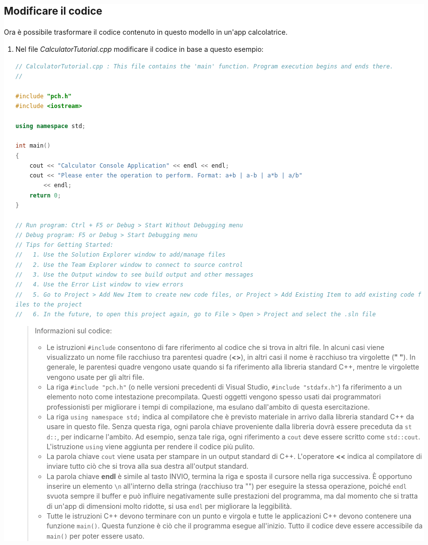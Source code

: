 ## <a name="edit-the-code"></a>Modificare il codice

Ora è possibile trasformare il codice contenuto in questo modello in un'app calcolatrice.

1. Nel file *CalculatorTutorial.cpp* modificare il codice in base a questo esempio:

    ```cpp
    // CalculatorTutorial.cpp : This file contains the 'main' function. Program execution begins and ends there.
    //

    #include "pch.h"
    #include <iostream>

    using namespace std;

    int main()
    {
        cout << "Calculator Console Application" << endl << endl;
        cout << "Please enter the operation to perform. Format: a+b | a-b | a*b | a/b"
            << endl;
        return 0;
    }

    // Run program: Ctrl + F5 or Debug > Start Without Debugging menu
    // Debug program: F5 or Debug > Start Debugging menu
    // Tips for Getting Started:
    //   1. Use the Solution Explorer window to add/manage files
    //   2. Use the Team Explorer window to connect to source control
    //   3. Use the Output window to see build output and other messages
    //   4. Use the Error List window to view errors
    //   5. Go to Project > Add New Item to create new code files, or Project > Add Existing Item to add existing code files to the project
    //   6. In the future, to open this project again, go to File > Open > Project and select the .sln file
    ```

   > Informazioni sul codice:
   >
   > - Le istruzioni `#include` consentono di fare riferimento al codice che si trova in altri file. In alcuni casi viene visualizzato un nome file racchiuso tra parentesi quadre (**\<\>**), in altri casi il nome è racchiuso tra virgolette (**" "**). In generale, le parentesi quadre vengono usate quando si fa riferimento alla libreria standard C++, mentre le virgolette vengono usate per gli altri file.
   > - La riga `#include "pch.h"` (o nelle versioni precedenti di Visual Studio, `#include "stdafx.h"`) fa riferimento a un elemento noto come intestazione precompilata. Questi oggetti vengono spesso usati dai programmatori professionisti per migliorare i tempi di compilazione, ma esulano dall'ambito di questa esercitazione.
   > - La riga `using namespace std;` indica al compilatore che è previsto materiale in arrivo dalla libreria standard C++ da usare in questo file. Senza questa riga, ogni parola chiave proveniente dalla libreria dovrà essere preceduta da `std::`, per indicarne l'ambito. Ad esempio, senza tale riga, ogni riferimento a `cout` deve essere scritto come `std::cout`. L'istruzione `using` viene aggiunta per rendere il codice più pulito.
   > - La parola chiave `cout` viene usata per stampare in un output standard di C++. L'operatore **\<\<** indica al compilatore di inviare tutto ciò che si trova alla sua destra all'output standard.
   > - La parola chiave **endl** è simile al tasto INVIO, termina la riga e sposta il cursore nella riga successiva. È opportuno inserire un elemento `\n` all'interno della stringa (racchiuso tra "") per eseguire la stessa operazione, poiché `endl` svuota sempre il buffer e può influire negativamente sulle prestazioni del programma, ma dal momento che si tratta di un'app di dimensioni molto ridotte, si usa `endl` per migliorare la leggibilità.
   > - Tutte le istruzioni C++ devono terminare con un punto e virgola e tutte le applicazioni C++ devono contenere una funzione `main()`. Questa funzione è ciò che il programma esegue all'inizio. Tutto il codice deve essere accessibile da `main()` per poter essere usato.
